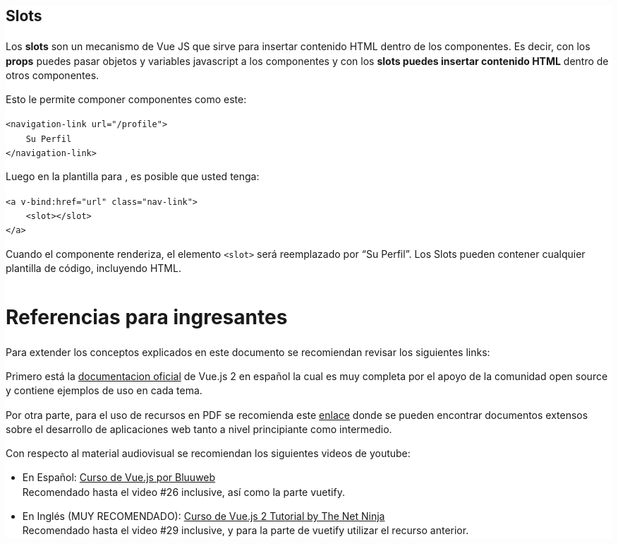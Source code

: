 
## Slots

Los **slots** son un mecanismo de Vue JS que sirve para insertar contenido HTML dentro de los componentes. Es decir, con los **props** puedes pasar objetos y variables javascript a los componentes y con los **slots puedes insertar contenido HTML** dentro de otros componentes.

Esto le permite componer componentes como este:

    <navigation-link url="/profile">  
	    Su Perfil  
    </navigation-link>

Luego en la plantilla para <navigation-link>, es posible que usted tenga:

    <a v-bind:href="url" class="nav-link">  
	    <slot></slot>  
    </a>

Cuando el componente renderiza, el elemento `<slot>` será reemplazado por “Su Perfil”. Los Slots pueden contener cualquier plantilla de código, incluyendo HTML.


# Referencias para ingresantes

Para extender los conceptos explicados en este documento se recomiendan revisar los siguientes links:

Primero está la [documentacion oficial](https://es.vuejs.org/v2/guide/) de Vue.js 2 en español la cual es muy completa por el apoyo de la comunidad open source y contiene ejemplos de uso en cada tema. 

Por otra parte, para el uso de recursos en PDF se recomienda este [enlace](https://tutorialesenpdf.com/vue-js/) donde se pueden encontrar documentos extensos sobre el desarrollo de aplicaciones web tanto a nivel principiante como intermedio. 

Con respecto al material audiovisual se recomiendan los siguientes videos de youtube:

- En Español: [Curso de Vue.js por Bluuweb](https://www.youtube.com/watch?v=GAQB7Y4X5fM&list=PLPl81lqbj-4J-gfAERGDCdOQtVgRhSvIT&ab_channel=Bluuweb%21)  
Recomendado hasta el video #26 inclusive, así como la parte vuetify. 

- En Inglés (MUY RECOMENDADO): [Curso de Vue.js 2 Tutorial by The Net Ninja](https://www.youtube.com/watch?v=5LYrN_cAJoA&list=PL4cUxeGkcC9gQcYgjhBoeQH7wiAyZNrYa&ab_channel=TheNetNinja)  
Recomendado hasta el video #29 inclusive, y para la parte de vuetify utilizar el recurso anterior. 

